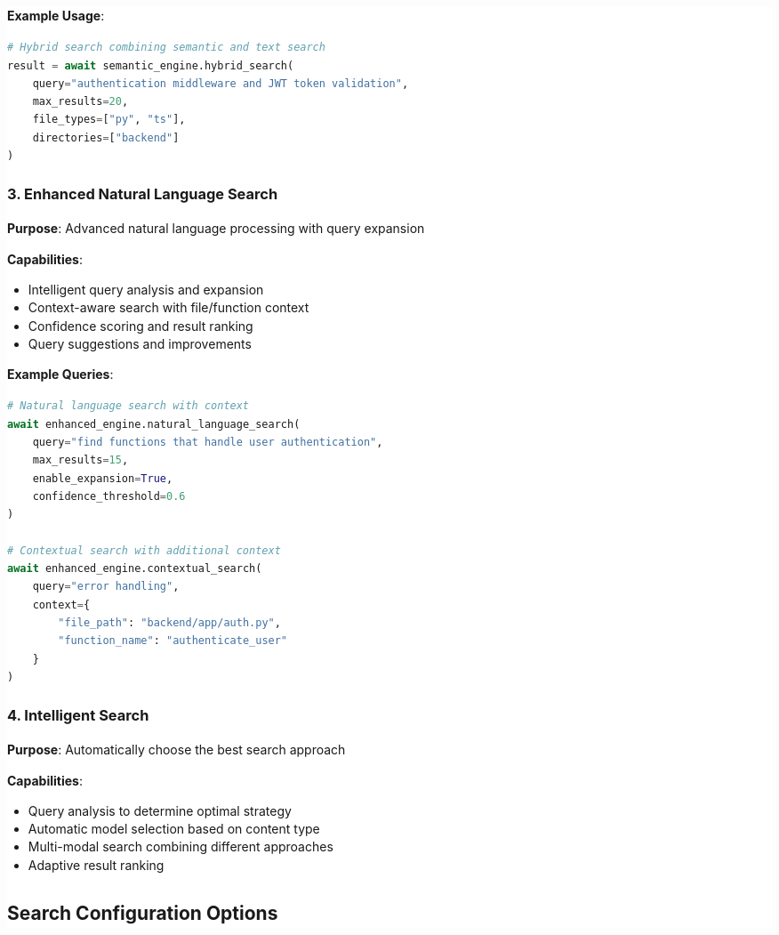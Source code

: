 **Example Usage**:

```python
# Hybrid search combining semantic and text search
result = await semantic_engine.hybrid_search(
    query="authentication middleware and JWT token validation",
    max_results=20,
    file_types=["py", "ts"],
    directories=["backend"]
)
```

### 3. Enhanced Natural Language Search

**Purpose**: Advanced natural language processing with query expansion

**Capabilities**:

- Intelligent query analysis and expansion
- Context-aware search with file/function context
- Confidence scoring and result ranking
- Query suggestions and improvements

**Example Queries**:

```python
# Natural language search with context
await enhanced_engine.natural_language_search(
    query="find functions that handle user authentication",
    max_results=15,
    enable_expansion=True,
    confidence_threshold=0.6
)

# Contextual search with additional context
await enhanced_engine.contextual_search(
    query="error handling",
    context={
        "file_path": "backend/app/auth.py",
        "function_name": "authenticate_user"
    }
)
```

### 4. Intelligent Search

**Purpose**: Automatically choose the best search approach

**Capabilities**:

- Query analysis to determine optimal strategy
- Automatic model selection based on content type
- Multi-modal search combining different approaches
- Adaptive result ranking

## Search Configuration Options
